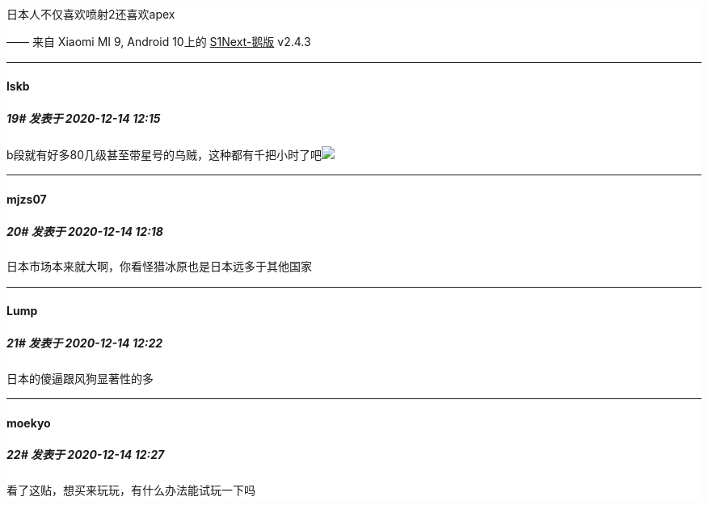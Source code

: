 

日本人不仅喜欢喷射2还喜欢apex

—— 来自 Xiaomi MI 9, Android 10上的 [S1Next-鹅版](https://github.com/ykrank/S1-Next/releases) v2.4.3







*****

####  lskb  
##### 19#       发表于 2020-12-14 12:15




b段就有好多80几级甚至带星号的乌贼，这种都有千把小时了吧<img src="https://static.saraba1st.com/image/smiley/face2017/093.png" referrerpolicy="no-referrer">







*****

####  mjzs07  
##### 20#       发表于 2020-12-14 12:18




日本市场本来就大啊，你看怪猎冰原也是日本远多于其他国家







*****

####  Lump  
##### 21#       发表于 2020-12-14 12:22




日本的傻逼跟风狗显著性的多







*****

####  moekyo  
##### 22#       发表于 2020-12-14 12:27




看了这贴，想买来玩玩，有什么办法能试玩一下吗
